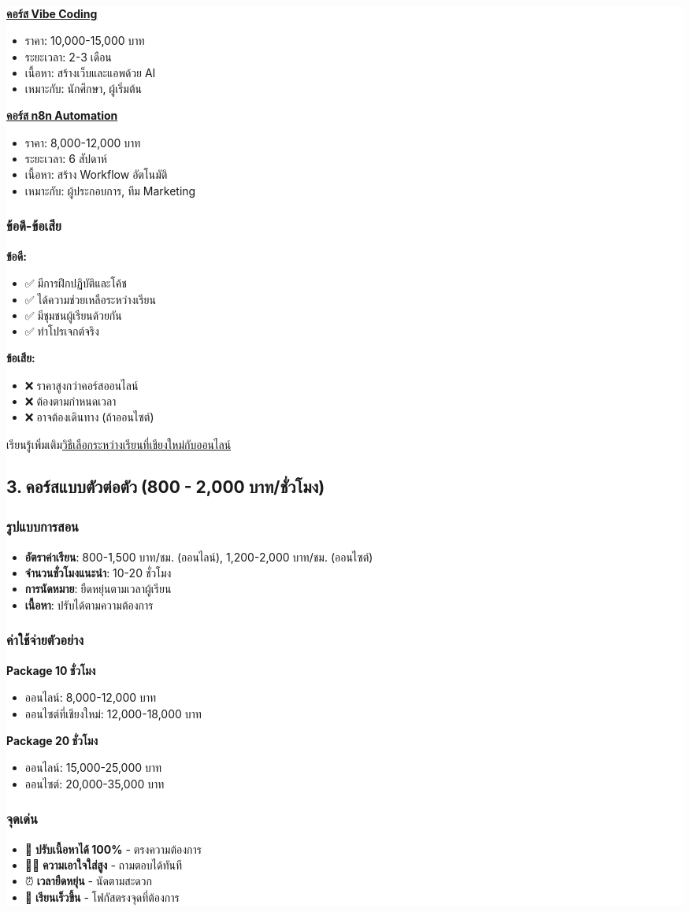 **[คอร์ส Vibe Coding](/blog/vibe-coding-explained)**
- ราคา: 10,000-15,000 บาท
- ระยะเวลา: 2-3 เดือน
- เนื้อหา: สร้างเว็บและแอพด้วย AI
- เหมาะกับ: นักศึกษา, ผู้เริ่มต้น

**[คอร์ส n8n Automation](/blog/sorn-n8n-automation)**
- ราคา: 8,000-12,000 บาท
- ระยะเวลา: 6 สัปดาห์
- เนื้อหา: สร้าง Workflow อัตโนมัติ
- เหมาะกับ: ผู้ประกอบการ, ทีม Marketing

### ข้อดี-ข้อเสีย

**ข้อดี:**
- ✅ มีการฝึกปฏิบัติและโค้ช
- ✅ ได้ความช่วยเหลือระหว่างเรียน
- ✅ มีชุมชนผู้เรียนด้วยกัน
- ✅ ทำโปรเจกต์จริง

**ข้อเสีย:**
- ❌ ราคาสูงกว่าคอร์สออนไลน์
- ❌ ต้องตามกำหนดเวลา
- ❌ อาจต้องเดินทาง (ถ้าออนไซต์)

เรียนรู้เพิ่มเติม[วิธีเลือกระหว่างเรียนที่เชียงใหม่กับออนไลน์](/blog/learn-ai-chiangmai-vs-online)

## 3. คอร์สแบบตัวต่อตัว (800 - 2,000 บาท/ชั่วโมง)

### รูปแบบการสอน

- **อัตราค่าเรียน**: 800-1,500 บาท/ชม. (ออนไลน์), 1,200-2,000 บาท/ชม. (ออนไซต์)
- **จำนวนชั่วโมงแนะนำ**: 10-20 ชั่วโมง
- **การนัดหมาย**: ยืดหยุ่นตามเวลาผู้เรียน
- **เนื้อหา**: ปรับได้ตามความต้องการ

### ค่าใช้จ่ายตัวอย่าง

**Package 10 ชั่วโมง**
- ออนไลน์: 8,000-12,000 บาท
- ออนไซต์ที่เชียงใหม่: 12,000-18,000 บาท

**Package 20 ชั่วโมง**
- ออนไลน์: 15,000-25,000 บาท
- ออนไซต์: 20,000-35,000 บาท

### จุดเด่น

- 🎯 **ปรับเนื้อหาได้ 100%** - ตรงความต้องการ
- 👨‍🏫 **ความเอาใจใส่สูง** - ถามตอบได้ทันที
- ⏰ **เวลายืดหยุ่น** - นัดตามสะดวก
- 🚀 **เรียนเร็วขึ้น** - โฟกัสตรงจุดที่ต้องการ
